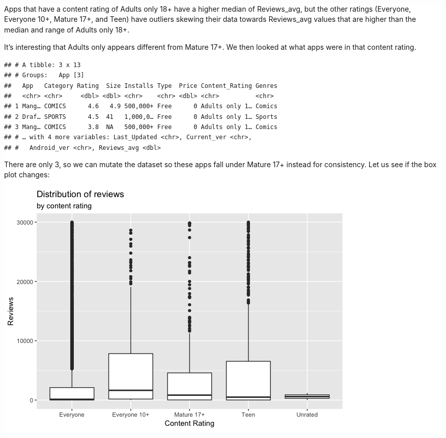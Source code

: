 Apps that have a content rating of Adults only 18+ have a higher median
of Reviews\_avg, but the other ratings (Everyone, Everyone 10+, Mature
17+, and Teen) have outliers skewing their data towards Reviews\_avg
values that are higher than the median and range of Adults only 18+.

It’s interesting that Adults only appears different from Mature 17+. We
then looked at what apps were in that content rating.

    ## # A tibble: 3 x 13
    ## # Groups:   App [3]
    ##   App   Category Rating  Size Installs Type  Price Content_Rating Genres
    ##   <chr> <chr>     <dbl> <dbl> <chr>    <chr> <dbl> <chr>          <chr> 
    ## 1 Mang… COMICS      4.6   4.9 500,000+ Free      0 Adults only 1… Comics
    ## 2 Draf… SPORTS      4.5  41   1,000,0… Free      0 Adults only 1… Sports
    ## 3 Mang… COMICS      3.8  NA   500,000+ Free      0 Adults only 1… Comics
    ## # … with 4 more variables: Last_Updated <chr>, Current_ver <chr>,
    ## #   Android_ver <chr>, Reviews_avg <dbl>

There are only 3, so we can mutate the dataset so these apps fall under
Mature 17+ instead for consistency. Let us see if the box plot changes:

![](project_files/figure_gfm/box3-1.png)

